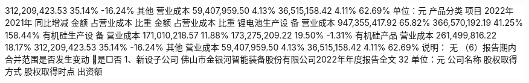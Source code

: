 312,209,423.53
35.14%
-16.24%
其他
营业成本
59,407,959.50
4.13%
36,515,158.42
4.11%
62.69%
单位：元
产品分类
项目
2022年
2021年
同比增减
金额
占营业成本
比重
金额
占营业成本
比重
锂电池生产设
备
营业成本
947,355,417.92
65.82%
366,570,192.19
41.25%
158.44%
有机硅生产设
备
营业成本
171,010,218.57
11.88%
173,275,209.22
19.50%
-1.31%
有机硅产品
营业成本
261,499,816.22
18.17%
312,209,423.53
35.14%
-16.24%
其他
营业成本
59,407,959.50
4.13%
36,515,158.42
4.11%
62.69%
说明：
无
（6）报告期内合并范围是否发生变动
是□否
1、新设子公司
佛山市金银河智能装备股份有限公司2022年年度报告全文
32
单位：元
公司名称
股权取得方式
股权取得时点
出资额